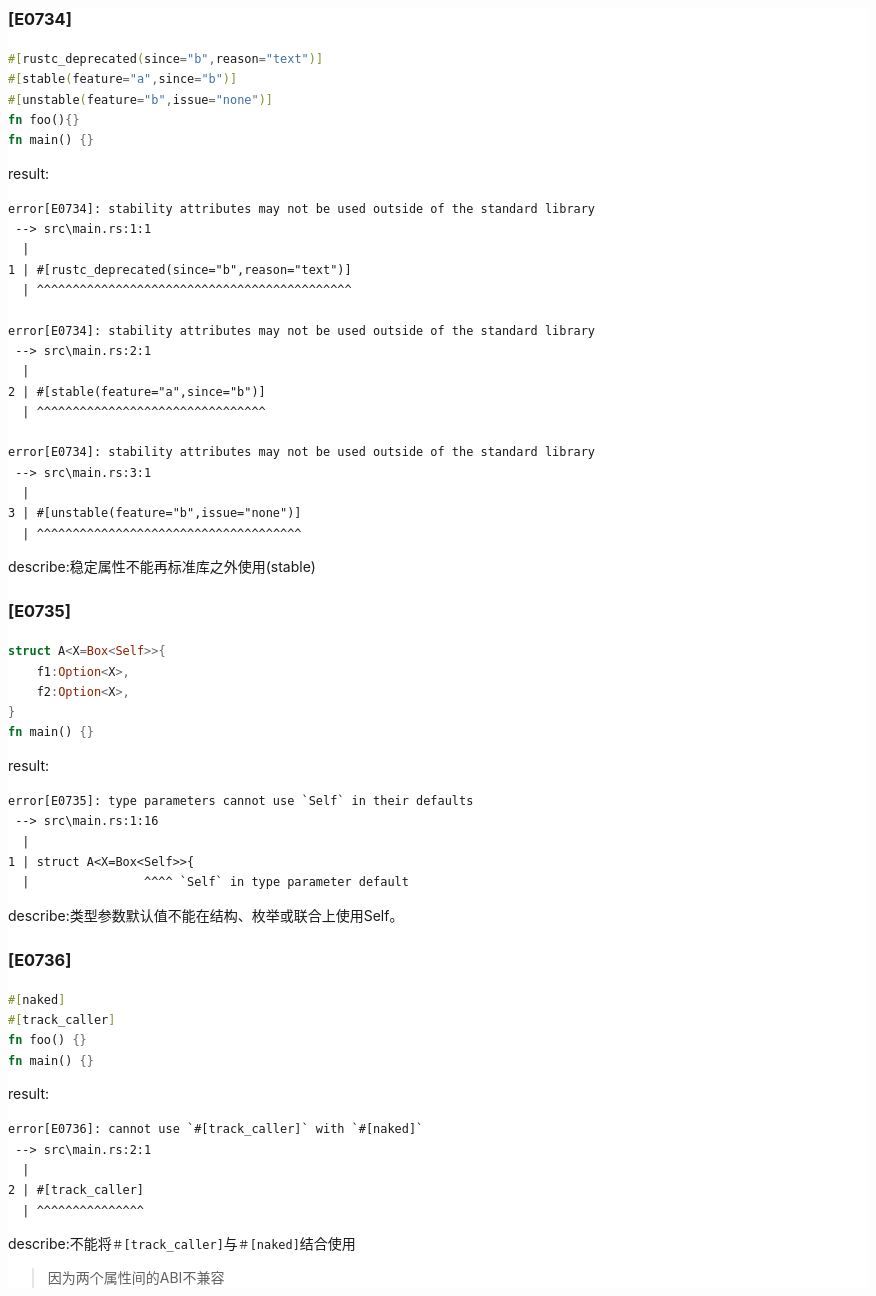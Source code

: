 ### [E0734]
```rust
#[rustc_deprecated(since="b",reason="text")]
#[stable(feature="a",since="b")]
#[unstable(feature="b",issue="none")]
fn foo(){}
fn main() {}
```
result:
```
error[E0734]: stability attributes may not be used outside of the standard library
 --> src\main.rs:1:1
  |
1 | #[rustc_deprecated(since="b",reason="text")]
  | ^^^^^^^^^^^^^^^^^^^^^^^^^^^^^^^^^^^^^^^^^^^^

error[E0734]: stability attributes may not be used outside of the standard library
 --> src\main.rs:2:1
  |
2 | #[stable(feature="a",since="b")]
  | ^^^^^^^^^^^^^^^^^^^^^^^^^^^^^^^^

error[E0734]: stability attributes may not be used outside of the standard library
 --> src\main.rs:3:1
  |
3 | #[unstable(feature="b",issue="none")]
  | ^^^^^^^^^^^^^^^^^^^^^^^^^^^^^^^^^^^^^
```
describe:稳定属性不能再标准库之外使用(stable)

### [E0735]
```rust
struct A<X=Box<Self>>{
    f1:Option<X>,
    f2:Option<X>,
}
fn main() {}
```
result:
```
error[E0735]: type parameters cannot use `Self` in their defaults
 --> src\main.rs:1:16
  |
1 | struct A<X=Box<Self>>{
  |                ^^^^ `Self` in type parameter default
```
describe:类型参数默认值不能在结构、枚举或联合上使用Self。
### [E0736]
```rust
#[naked]
#[track_caller]
fn foo() {}
fn main() {}
```
result:
```
error[E0736]: cannot use `#[track_caller]` with `#[naked]`
 --> src\main.rs:2:1
  |
2 | #[track_caller]
  | ^^^^^^^^^^^^^^^
```
describe:不能将`＃[track_caller]`与`＃[naked]`结合使用
>因为两个属性间的ABI不兼容